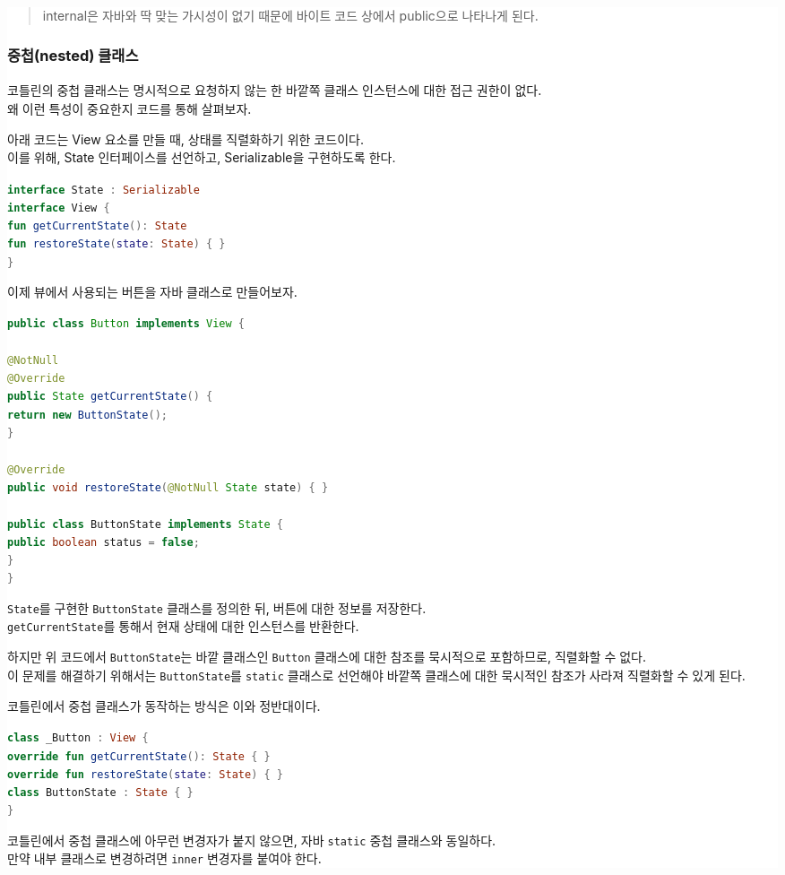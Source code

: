 > internal은 자바와 딱 맞는 가시성이 없기 때문에 바이트 코드 상에서 public으로 나타나게 된다.

### 중첩(nested) 클래스

코틀린의 중첩 클래스는 명시적으로 요청하지 않는 한 바깥쪽 클래스 인스턴스에 대한 접근 권한이 없다.  
왜 이런 특성이 중요한지 코드를 통해 살펴보자.

아래 코드는 View 요소를 만들 때, 상태를 직렬화하기 위한 코드이다.  
이를 위해, State 인터페이스를 선언하고, Serializable을 구현하도록 한다.

```kotlin  
interface State : Serializable  
interface View {  
fun getCurrentState(): State  
fun restoreState(state: State) { }  
}  
```  

이제 뷰에서 사용되는 버튼을 자바 클래스로 만들어보자.

```java  
public class Button implements View {  
  
@NotNull  
@Override  
public State getCurrentState() {  
return new ButtonState();  
}  
  
@Override  
public void restoreState(@NotNull State state) { }  
  
public class ButtonState implements State {  
public boolean status = false;  
}  
}  
```  

`State`를 구현한 `ButtonState` 클래스를 정의한 뒤, 버튼에 대한 정보를 저장한다.  
`getCurrentState`를 통해서 현재 상태에 대한 인스턴스를 반환한다.

하지만 위 코드에서 `ButtonState`는 바깥 클래스인 `Button` 클래스에 대한 참조를 묵시적으로 포함하므로, 직렬화할 수 없다.  
이 문제를 해결하기 위해서는 `ButtonState`를 `static` 클래스로 선언해야 바깥쪽 클래스에 대한 묵시적인 참조가 사라져 직렬화할 수 있게 된다.

코틀린에서 중첩 클래스가 동작하는 방식은 이와 정반대이다.

```kotlin  
class _Button : View {  
override fun getCurrentState(): State { }  
override fun restoreState(state: State) { }  
class ButtonState : State { }  
}  
```  

코틀린에서 중첩 클래스에 아무런 변경자가 붙지 않으면, 자바 `static` 중첩 클래스와 동일하다.  
만약 내부 클래스로 변경하려면 `inner` 변경자를 붙여야 한다.
